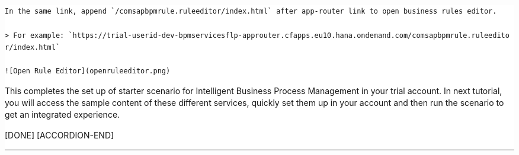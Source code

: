     In the same link, append `/comsapbpmrule.ruleeditor/index.html` after app-router link to open business rules editor.

    > For example: `https://trial-userid-dev-bpmservicesflp-approuter.cfapps.eu10.hana.ondemand.com/comsapbpmrule.ruleeditor/index.html`

    ![Open Rule Editor](openruleeditor.png)

This completes the set up of starter scenario for Intelligent Business Process Management in your trial account. In next tutorial, you will access the sample content of these different services, quickly set them up in your account and then run the scenario to get an integrated experience.

[DONE]
[ACCORDION-END]

---
